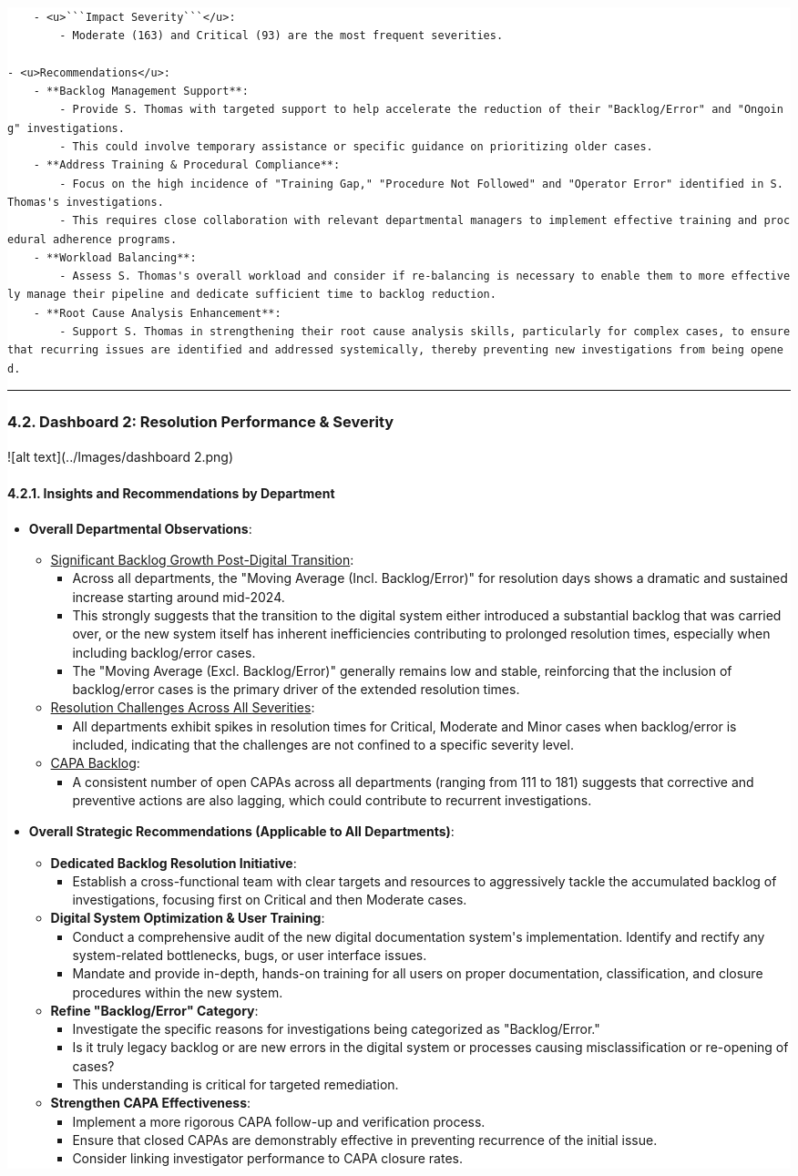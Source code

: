
        - <u>```Impact Severity```</u>: 
            - Moderate (163) and Critical (93) are the most frequent severities.

    - <u>Recommendations</u>:
        - **Backlog Management Support**: 
            - Provide S. Thomas with targeted support to help accelerate the reduction of their "Backlog/Error" and "Ongoing" investigations. 
            - This could involve temporary assistance or specific guidance on prioritizing older cases.
        - **Address Training & Procedural Compliance**: 
            - Focus on the high incidence of "Training Gap," "Procedure Not Followed" and "Operator Error" identified in S. Thomas's investigations. 
            - This requires close collaboration with relevant departmental managers to implement effective training and procedural adherence programs.
        - **Workload Balancing**: 
            - Assess S. Thomas's overall workload and consider if re-balancing is necessary to enable them to more effectively manage their pipeline and dedicate sufficient time to backlog reduction.
        - **Root Cause Analysis Enhancement**: 
            - Support S. Thomas in strengthening their root cause analysis skills, particularly for complex cases, to ensure that recurring issues are identified and addressed systemically, thereby preventing new investigations from being opened.

---
### 4.2. Dashboard 2: Resolution Performance & Severity
![alt text](../Images/dashboard 2.png)

#### 4.2.1. Insights and Recommendations by Department
- **Overall Departmental Observations**:
    - <u>Significant Backlog Growth Post-Digital Transition</u>: 
        - Across all departments, the "Moving Average (Incl. Backlog/Error)" for resolution days shows a dramatic and sustained increase starting around mid-2024. 
        - This strongly suggests that the transition to the digital system either introduced a substantial backlog that was carried over, or the new system itself has inherent inefficiencies contributing to prolonged resolution times, especially when including backlog/error cases. 
        - The "Moving Average (Excl. Backlog/Error)" generally remains low and stable, reinforcing that the inclusion of backlog/error cases is the primary driver of the extended resolution times.
    - <u>Resolution Challenges Across All Severities</u>: 
        - All departments exhibit spikes in resolution times for Critical, Moderate and Minor cases when backlog/error is included, indicating that the challenges are not confined to a specific severity level.
    - <u>CAPA Backlog</u>: 
        - A consistent number of open CAPAs across all departments (ranging from 111 to 181) suggests that corrective and preventive actions are also lagging, which could contribute to recurrent investigations.

- **Overall Strategic Recommendations (Applicable to All Departments)**:
    - **Dedicated Backlog Resolution Initiative**: 
        - Establish a cross-functional team with clear targets and resources to aggressively tackle the accumulated backlog of investigations, focusing first on Critical and then Moderate cases.
    - **Digital System Optimization & User Training**: 
        - Conduct a comprehensive audit of the new digital documentation system's implementation. Identify and rectify any system-related bottlenecks, bugs, or user interface issues. 
        - Mandate and provide in-depth, hands-on training for all users on proper documentation, classification, and closure procedures within the new system.
    - **Refine "Backlog/Error" Category**: 
        - Investigate the specific reasons for investigations being categorized as "Backlog/Error." 
        - Is it truly legacy backlog or are new errors in the digital system or processes causing misclassification or re-opening of cases? 
        - This understanding is critical for targeted remediation.
    - **Strengthen CAPA Effectiveness**: 
        - Implement a more rigorous CAPA follow-up and verification process. 
        - Ensure that closed CAPAs are demonstrably effective in preventing recurrence of the initial issue. 
        - Consider linking investigator performance to CAPA closure rates.